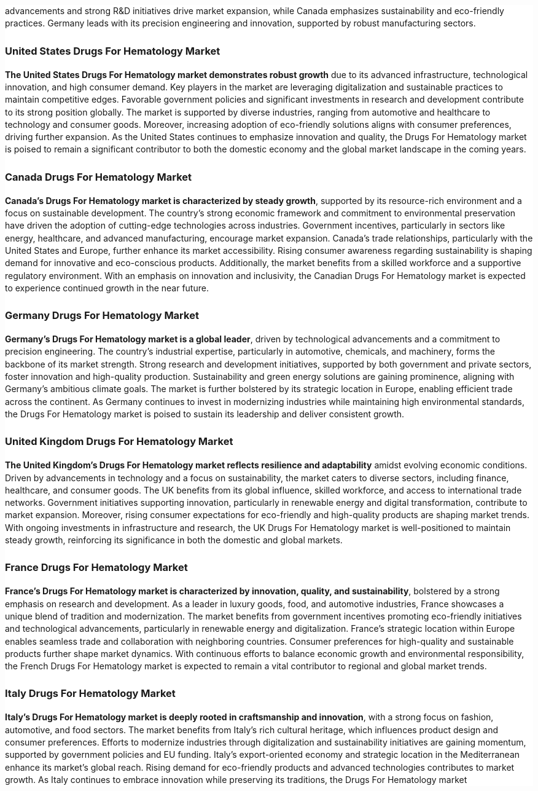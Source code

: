 advancements and strong R&amp;D initiatives drive market expansion, while Canada emphasizes sustainability and eco-friendly practices. Germany leads with its precision engineering and innovation, supported by robust manufacturing sectors.</span></em></p></blockquote><h3><strong>United States Drugs For Hematology Market</strong></h3><p><strong>The United States Drugs For Hematology market demonstrates robust growth</strong> due to its advanced infrastructure, technological innovation, and high consumer demand. Key players in the market are leveraging digitalization and sustainable practices to maintain competitive edges. Favorable government policies and significant investments in research and development contribute to its strong position globally. The market is supported by diverse industries, ranging from automotive and healthcare to technology and consumer goods. Moreover, increasing adoption of eco-friendly solutions aligns with consumer preferences, driving further expansion. As the United States continues to emphasize innovation and quality, the Drugs For Hematology market is poised to remain a significant contributor to both the domestic economy and the global market landscape in the coming years.</p><h3><strong>Canada Drugs For Hematology Market</strong></h3><p><strong>Canada&rsquo;s Drugs For Hematology market is characterized by steady growth</strong>, supported by its resource-rich environment and a focus on sustainable development. The country&rsquo;s strong economic framework and commitment to environmental preservation have driven the adoption of cutting-edge technologies across industries. Government incentives, particularly in sectors like energy, healthcare, and advanced manufacturing, encourage market expansion. Canada&rsquo;s trade relationships, particularly with the United States and Europe, further enhance its market accessibility. Rising consumer awareness regarding sustainability is shaping demand for innovative and eco-conscious products. Additionally, the market benefits from a skilled workforce and a supportive regulatory environment. With an emphasis on innovation and inclusivity, the Canadian Drugs For Hematology market is expected to experience continued growth in the near future.</p><h3><strong>Germany Drugs For Hematology Market</strong></h3><p><strong>Germany&rsquo;s Drugs For Hematology market is a global leader</strong>, driven by technological advancements and a commitment to precision engineering. The country&rsquo;s industrial expertise, particularly in automotive, chemicals, and machinery, forms the backbone of its market strength. Strong research and development initiatives, supported by both government and private sectors, foster innovation and high-quality production. Sustainability and green energy solutions are gaining prominence, aligning with Germany&rsquo;s ambitious climate goals. The market is further bolstered by its strategic location in Europe, enabling efficient trade across the continent. As Germany continues to invest in modernizing industries while maintaining high environmental standards, the Drugs For Hematology market is poised to sustain its leadership and deliver consistent growth.</p><h3><strong>United Kingdom Drugs For Hematology Market</strong></h3><p><strong>The United Kingdom&rsquo;s Drugs For Hematology market reflects resilience and adaptability</strong> amidst evolving economic conditions. Driven by advancements in technology and a focus on sustainability, the market caters to diverse sectors, including finance, healthcare, and consumer goods. The UK benefits from its global influence, skilled workforce, and access to international trade networks. Government initiatives supporting innovation, particularly in renewable energy and digital transformation, contribute to market expansion. Moreover, rising consumer expectations for eco-friendly and high-quality products are shaping market trends. With ongoing investments in infrastructure and research, the UK Drugs For Hematology market is well-positioned to maintain steady growth, reinforcing its significance in both the domestic and global markets.</p><h3><strong>France Drugs For Hematology Market</strong></h3><p><strong>France&rsquo;s Drugs For Hematology market is characterized by innovation, quality, and sustainability</strong>, bolstered by a strong emphasis on research and development. As a leader in luxury goods, food, and automotive industries, France showcases a unique blend of tradition and modernization. The market benefits from government incentives promoting eco-friendly initiatives and technological advancements, particularly in renewable energy and digitalization. France&rsquo;s strategic location within Europe enables seamless trade and collaboration with neighboring countries. Consumer preferences for high-quality and sustainable products further shape market dynamics. With continuous efforts to balance economic growth and environmental responsibility, the French Drugs For Hematology market is expected to remain a vital contributor to regional and global market trends.</p><h3><strong>Italy Drugs For Hematology Market</strong></h3><p><strong>Italy&rsquo;s Drugs For Hematology market is deeply rooted in craftsmanship and innovation</strong>, with a strong focus on fashion, automotive, and food sectors. The market benefits from Italy&rsquo;s rich cultural heritage, which influences product design and consumer preferences. Efforts to modernize industries through digitalization and sustainability initiatives are gaining momentum, supported by government policies and EU funding. Italy&rsquo;s export-oriented economy and strategic location in the Mediterranean enhance its market&rsquo;s global reach. Rising demand for eco-friendly products and advanced technologies contributes to market growth. As Italy continues to embrace innovation while preserving its traditions, the Drugs For Hematology market